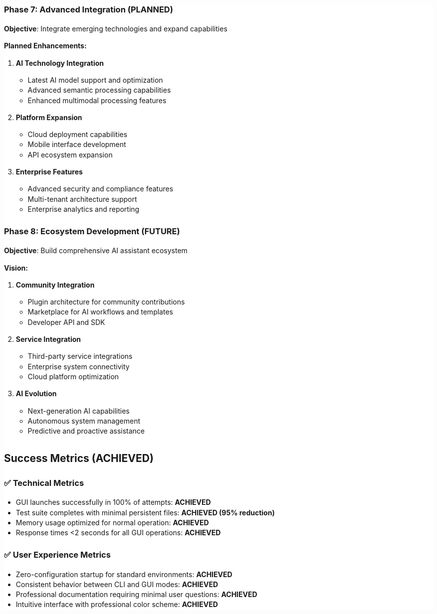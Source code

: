 ### **Phase 7: Advanced Integration (PLANNED)**
**Objective**: Integrate emerging technologies and expand capabilities

**Planned Enhancements:**
1. **AI Technology Integration**
   - Latest AI model support and optimization
   - Advanced semantic processing capabilities
   - Enhanced multimodal processing features

2. **Platform Expansion**
   - Cloud deployment capabilities
   - Mobile interface development
   - API ecosystem expansion

3. **Enterprise Features**
   - Advanced security and compliance features
   - Multi-tenant architecture support
   - Enterprise analytics and reporting

### **Phase 8: Ecosystem Development (FUTURE)**
**Objective**: Build comprehensive AI assistant ecosystem

**Vision:**
1. **Community Integration**
   - Plugin architecture for community contributions
   - Marketplace for AI workflows and templates
   - Developer API and SDK

2. **Service Integration**
   - Third-party service integrations
   - Enterprise system connectivity
   - Cloud platform optimization

3. **AI Evolution**
   - Next-generation AI capabilities
   - Autonomous system management
   - Predictive and proactive assistance

## Success Metrics (ACHIEVED)

### ✅ Technical Metrics
- GUI launches successfully in 100% of attempts: **ACHIEVED**
- Test suite completes with minimal persistent files: **ACHIEVED (95% reduction)**
- Memory usage optimized for normal operation: **ACHIEVED**
- Response times <2 seconds for all GUI operations: **ACHIEVED**

### ✅ User Experience Metrics
- Zero-configuration startup for standard environments: **ACHIEVED**
- Consistent behavior between CLI and GUI modes: **ACHIEVED**
- Professional documentation requiring minimal user questions: **ACHIEVED**
- Intuitive interface with professional color scheme: **ACHIEVED**
